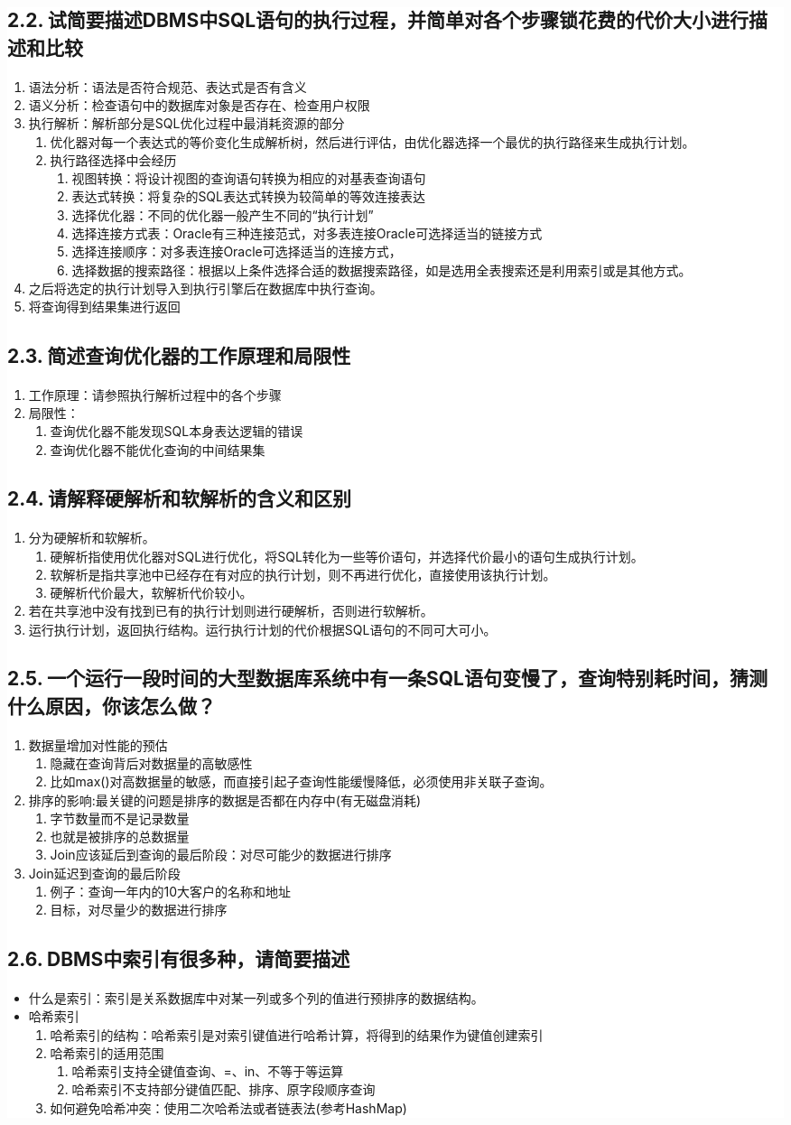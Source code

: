 ## 2.2. 试简要描述DBMS中SQL语句的执行过程，并简单对各个步骤锁花费的代价大小进行描述和比较
1. 语法分析：语法是否符合规范、表达式是否有含义
2. 语义分析：检查语句中的数据库对象是否存在、检查用户权限
3. 执行解析：解析部分是SQL优化过程中最消耗资源的部分
   1. 优化器对每一个表达式的等价变化生成解析树，然后进行评估，由优化器选择一个最优的执行路径来生成执行计划。
   2. 执行路径选择中会经历
      1. 视图转换：将设计视图的查询语句转换为相应的对基表查询语句
      2. 表达式转换：将复杂的SQL表达式转换为较简单的等效连接表达
      3. 选择优化器：不同的优化器一般产生不同的“执行计划”
      4. 选择连接方式表：Oracle有三种连接范式，对多表连接Oracle可选择适当的链接方式
      5. 选择连接顺序：对多表连接Oracle可选择适当的连接方式，
      6. 选择数据的搜索路径：根据以上条件选择合适的数据搜索路径，如是选用全表搜索还是利用索引或是其他方式。
4. 之后将选定的执行计划导入到执行引擎后在数据库中执行查询。
5. 将查询得到结果集进行返回

## 2.3. 简述查询优化器的工作原理和局限性
1. 工作原理：请参照执行解析过程中的各个步骤
2. 局限性：
   1. 查询优化器不能发现SQL本身表达逻辑的错误
   2. 查询优化器不能优化查询的中间结果集

## 2.4. 请解释硬解析和软解析的含义和区别
1. 分为硬解析和软解析。
   1. 硬解析指使用优化器对SQL进行优化，将SQL转化为一些等价语句，并选择代价最小的语句生成执行计划。
   2. 软解析是指共享池中已经存在有对应的执行计划，则不再进行优化，直接使用该执行计划。
   3. 硬解析代价最大，软解析代价较小。
2. 若在共享池中没有找到已有的执行计划则进行硬解析，否则进行软解析。
3. 运行执行计划，返回执行结构。运行执行计划的代价根据SQL语句的不同可大可小。

## 2.5. 一个运行一段时间的大型数据库系统中有一条SQL语句变慢了，查询特别耗时间，猜测什么原因，你该怎么做？
1. 数据量增加对性能的预估
   1. 隐藏在查询背后对数据量的高敏感性
   2. 比如max()对高数据量的敏感，而直接引起子查询性能缓慢降低，必须使用非关联子查询。
2. 排序的影响:最关键的问题是排序的数据是否都在内存中(有无磁盘消耗)
   1. 字节数量而不是记录数量
   2. 也就是被排序的总数据量
   3. Join应该延后到查询的最后阶段：对尽可能少的数据进行排序
3. Join延迟到查询的最后阶段
   1. 例子：查询一年内的10大客户的名称和地址
   2. 目标，对尽量少的数据进行排序

## 2.6. DBMS中索引有很多种，请简要描述
- 什么是索引：索引是关系数据库中对某一列或多个列的值进行预排序的数据结构。
- 哈希索引
  1. 哈希索引的结构：哈希索引是对索引键值进行哈希计算，将得到的结果作为键值创建索引
  2. 哈希索引的适用范围
     1. 哈希索引支持全键值查询、=、in、不等于等运算
     2. 哈希索引不支持部分键值匹配、排序、原字段顺序查询
  3. 如何避免哈希冲突：使用二次哈希法或者链表法(参考HashMap)
